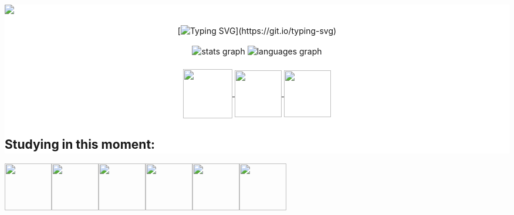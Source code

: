 <img width=100% bottom=50px src="https://github.com/user-attachments/assets/b3d2df13-5787-425e-966e-fa51f1a44161"/>


<div align = "center"> 

[![Typing SVG](https://readme-typing-svg.herokuapp.com?font=Fira+Code&weight=300&size=30&pause=991&color=E042F7&center=true&width=550&height=200&lines=Hello%2C+my+name+is+Eduarda;I'm+24+years+old;+I'm+a+Computer+Science+student;I'm+from+Rio+de+Janeiro;welcome!)](https://git.io/typing-svg)

</div>

<div align="center">
  <img src="https://github-readme-stats.vercel.app/api?username=dudavalmor&hide_title=false&hide_rank=false&show_icons=true&include_all_commits=true&count_private=true&disable_animations=false&theme=dracula&locale=en&hide_border=false&order=1" height="150" alt="stats graph"  />
  <img src="https://github-readme-stats.vercel.app/api/top-langs?username=dudavalmor&locale=en&hide_title=false&layout=compact&card_width=320&langs_count=5&theme=dracula&hide_border=false&order=2" height="150" alt="languages graph"  />
</div>

<br>

<div align="center"> 
<a href="https://www.instagram.com/dudavalmor/" target="_blank">
<img align="center" height="84" width="84" src="https://github.com/user-attachments/assets/df3d79fa-1805-46b3-80c3-84f51a4feae0">
</a>

<a href="mailto:eduarda.bserrano@gmail.com">
<img align="center"  height="80" width="80" src="https://github.com/user-attachments/assets/a647eb82-47f1-4411-a66f-d9dfeaf072f4">
</a>


<a  href="https://www.linkedin.com/in/eduarda-valmor/" target=_blank>
<img align="center"  height="80" width="80" src="https://github.com/user-attachments/assets/bdba38d1-0a15-40a0-a53c-bbc168d69df4">
</a>
<br>

</div>


<h2 align="left"> Studying in this moment: </h2>


<div align="left"> 

<img align="left"  height="80" width="80" src="https://github.com/user-attachments/assets/60c39419-d581-4cb8-99bb-560c70ae9976">

<img align="left"  height="80" width="80" src="https://github.com/user-attachments/assets/0fd63696-4b67-4744-b43c-8a1f5a614a8e">

<img align="left"  height="80" width="80" src="https://github.com/user-attachments/assets/ea596aff-a4d1-4ad8-8670-40b963708add">

<img align="left"  height="80" width="80" src="https://github.com/user-attachments/assets/7348bc97-fad2-4943-ba5a-3c7866d031e4">

<img align="left"  height="80" width="80" src="https://github.com/user-attachments/assets/9407689d-ebc4-4797-912d-31c00369e976">

<img align="left"  height="80" width="80" src="https://github.com/user-attachments/assets/05920e34-4f8b-4012-9a37-4a090e815b3f">
